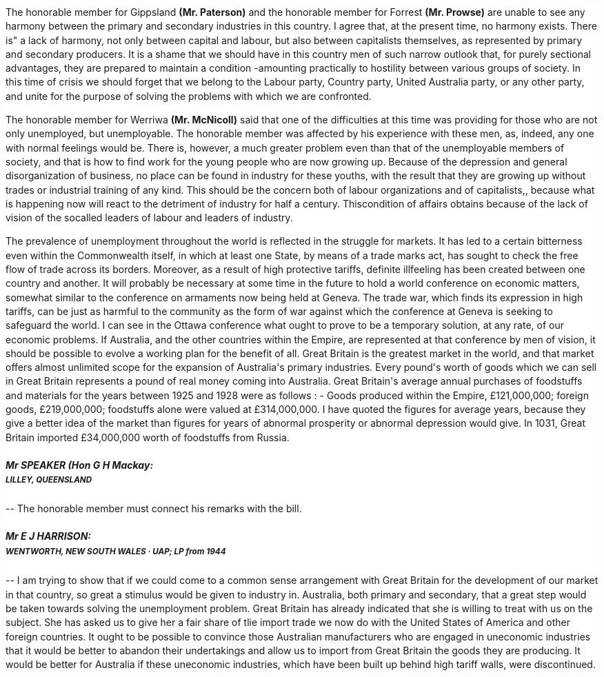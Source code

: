 The honorable member for Gippsland  **(Mr. Paterson)**  and the honorable member for Forrest  **(Mr. Prowse)**  are unable to see any harmony between the primary and secondary industries in this country. I agree that, at the present time, no harmony exists. There is" a lack of harmony, not only between capital and labour, but also between capitalists themselves, as represented by primary and secondary producers. It is a shame that we should have in this country men of such narrow outlook that, for purely sectional advantages, they are prepared to maintain a condition -amounting practically to hostility between various groups of society. In this time of crisis we should forget that we belong to the Labour party, Country party, United Australia party, or any other party, and unite for the purpose of solving the problems with which we are confronted. 

The honorable member for Werriwa  **(Mr. McNicoll)**  said that one of the difficulties at this time was providing for those who are not only unemployed, but unemployable. The honorable member was affected by his experience with these men, as, indeed, any one with normal feelings would be. There is, however, a much greater problem even than that of the unemployable members of society, and that is how to find work for the young people who are now growing up. Because of the depression and general disorganization of business, no place can be found in industry for these youths, with the result that they are growing up without trades or industrial training of any kind. This should be the concern both of labour organizations and of capitalists,, because what is happening now will react to the detriment of industry for half a century. Thiscondition of affairs obtains because of the lack of vision of the socalled leaders of labour and leaders of industry. 

The prevalence of unemployment throughout the world is reflected in the struggle for markets. It has led to a certain bitterness even within the Commonwealth itself, in which at least one State, by means of a trade marks act, has sought to check the free flow of trade across its borders. Moreover, as a result of high protective tariffs, definite illfeeling has been created between one country and another. It will probably be necessary at some time in the future to hold a world conference on economic matters, somewhat similar to the conference on armaments now being held at Geneva. The trade war, which finds its expression in high tariffs, can be just as harmful to the community as the form of war against which the conference at Geneva is seeking to safeguard the world. I can see in the Ottawa conference what ought to prove to be a temporary solution, at any rate, of our economic problems. If Australia, and the other countries within the Empire, are represented at that conference by men of vision, it should be possible to evolve a working plan for the benefit of all. Great Britain is the greatest market in the world, and that market offers almost unlimited scope for the expansion of Australia's primary industries. Every pound's worth of goods which we can sell in Great Britain represents a pound of real money coming into Australia. Great Britain's average annual purchases of foodstuffs and materials for the years between 1925 and 1928 were as follows :  - Goods produced  within the Empire, £121,000,000; foreign goods, £219,000,000; foodstuffs alone were valued at £314,000,000. I have quoted the figures for average years, because they give a better idea of the market than figures for years of abnormal prosperity or abnormal depression would give. In 1031, Great Britain imported £34,000,000 worth of foodstuffs from Russia. 

##### Mr SPEAKER (Hon G H Mackay:<br><small class="text-muted">LILLEY, QUEENSLAND</small>

-- The honorable member must connect his remarks with the bill. 

##### Mr E J HARRISON:<br><small class="text-muted">WENTWORTH, NEW SOUTH WALES &middot; UAP; LP from 1944</small>

-- I am trying to show that if we could come to a common sense arrangement with Great Britain for the development of our market in that country, so great a stimulus would be given to industry in. Australia, both primary and secondary, that a great step would be taken towards solving the unemployment problem. Great Britain has already indicated that she is willing to treat with us on the subject. She has asked us to give her a fair share of tlie import trade we now do with the United States of America and other foreign countries. It ought to be possible to convince those Australian manufacturers who are engaged in uneconomic industries that it would be better to abandon their undertakings and allow us to import from Great Britain the goods they are producing. It would be better for Australia if these uneconomic industries, which have been built up behind high tariff walls, were discontinued. 
